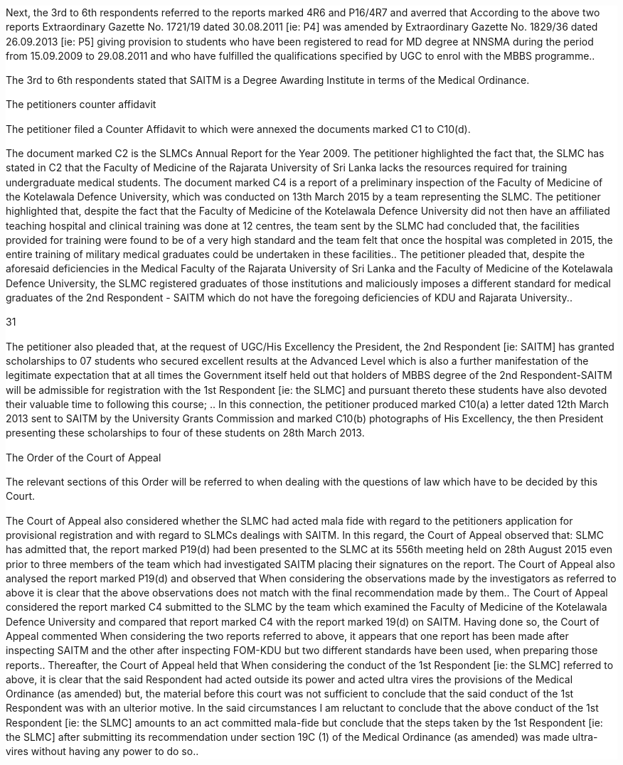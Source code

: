 Next, the 3rd to 6th respondents referred to the reports marked 4R6 and P16/4R7 and averred that According to the above two reports Extraordinary Gazette No. 1721/19 dated 30.08.2011 [ie: P4] was amended by Extraordinary Gazette No. 1829/36 dated 26.09.2013 [ie: P5] giving provision to students who have been registered to read for MD degree at NNSMA during the period from 15.09.2009 to 29.08.2011 and who have fulfilled the qualifications specified by UGC to enrol with the MBBS programme..

The 3rd to 6th respondents stated that SAITM is a Degree Awarding Institute in terms of the Medical Ordinance.

The petitioners counter affidavit

The petitioner filed a Counter Affidavit to which were annexed the documents marked C1 to C10(d).

The document marked C2 is the SLMCs Annual Report for the Year 2009. The petitioner highlighted the fact that, the SLMC has stated in C2 that the Faculty of Medicine of the Rajarata University of Sri Lanka lacks the resources required for training undergraduate medical students. The document marked C4 is a report of a preliminary inspection of the Faculty of Medicine of the Kotelawala Defence University, which was conducted on 13th March 2015 by a team representing the SLMC. The petitioner highlighted that, despite the fact that the Faculty of Medicine of the Kotelawala Defence University did not then have an affiliated teaching hospital and clinical training was done at 12 centres, the team sent by the SLMC had concluded that, the facilities provided for training were found to be of a very high standard and the team felt that once the hospital was completed in 2015, the entire training of military medical graduates could be undertaken in these facilities.. The petitioner pleaded that, despite the aforesaid deficiencies in the Medical Faculty of the Rajarata University of Sri Lanka and the Faculty of Medicine of the Kotelawala Defence University, the SLMC registered graduates of those institutions and maliciously imposes a different standard for medical graduates of the 2nd Respondent - SAITM which do not have the foregoing deficiencies of KDU and Rajarata University..

31

The petitioner also pleaded that, at the request of UGC/His Excellency the President, the 2nd Respondent [ie: SAITM] has granted scholarships to 07 students who secured excellent results at the Advanced Level which is also a further manifestation of the legitimate expectation that at all times the Government itself held out that holders of MBBS degree of the 2nd Respondent-SAITM will be admissible for registration with the 1st Respondent [ie: the SLMC] and pursuant thereto these students have also devoted their valuable time to following this course; .. In this connection, the petitioner produced marked C10(a) a letter dated 12th March 2013 sent to SAITM by the University Grants Commission and marked C10(b) photographs of His Excellency, the then President presenting these scholarships to four of these students on 28th March 2013.

The Order of the Court of Appeal

The relevant sections of this Order will be referred to when dealing with the questions of law which have to be decided by this Court.

The Court of Appeal also considered whether the SLMC had acted mala fide with regard to the petitioners application for provisional registration and with regard to SLMCs dealings with SAITM. In this regard, the Court of Appeal observed that: SLMC has admitted that, the report marked P19(d) had been presented to the SLMC at its 556th meeting held on 28th August 2015 even prior to three members of the team which had investigated SAITM placing their signatures on the report. The Court of Appeal also analysed the report marked P19(d) and observed that When considering the observations made by the investigators as referred to above it is clear that the above observations does not match with the final recommendation made by them.. The Court of Appeal considered the report marked C4 submitted to the SLMC by the team which examined the Faculty of Medicine of the Kotelawala Defence University and compared that report marked C4 with the report marked 19(d) on SAITM. Having done so, the Court of Appeal commented When considering the two reports referred to above, it appears that one report has been made after inspecting SAITM and the other after inspecting FOM-KDU but two different standards have been used, when preparing those reports.. Thereafter, the Court of Appeal held that When considering the conduct of the 1st Respondent [ie: the SLMC] referred to above, it is clear that the said Respondent had acted outside its power and acted ultra vires the provisions of the Medical Ordinance (as amended) but, the material before this court was not sufficient to conclude that the said conduct of the 1st Respondent was with an ulterior motive. In the said circumstances I am reluctant to conclude that the above conduct of the 1st Respondent [ie: the SLMC] amounts to an act committed mala-fide but conclude that the steps taken by the 1st Respondent [ie: the SLMC] after submitting its recommendation under section 19C (1) of the Medical Ordinance (as amended) was made ultra-vires without having any power to do so..
